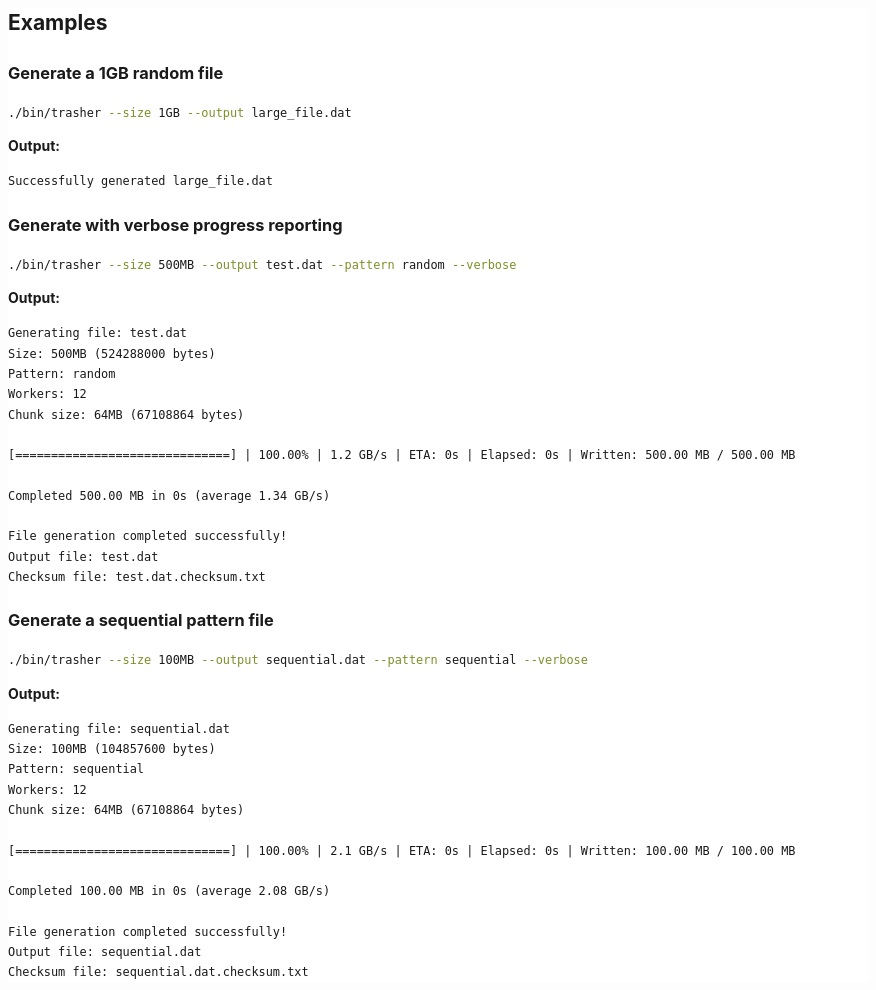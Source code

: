 ## Examples

### Generate a 1GB random file

```bash
./bin/trasher --size 1GB --output large_file.dat
```

**Output:**
```
Successfully generated large_file.dat
```

### Generate with verbose progress reporting

```bash
./bin/trasher --size 500MB --output test.dat --pattern random --verbose
```

**Output:**
```
Generating file: test.dat
Size: 500MB (524288000 bytes)
Pattern: random
Workers: 12
Chunk size: 64MB (67108864 bytes)

[==============================] | 100.00% | 1.2 GB/s | ETA: 0s | Elapsed: 0s | Written: 500.00 MB / 500.00 MB
                                                                                
Completed 500.00 MB in 0s (average 1.34 GB/s)

File generation completed successfully!
Output file: test.dat
Checksum file: test.dat.checksum.txt
```

### Generate a sequential pattern file

```bash
./bin/trasher --size 100MB --output sequential.dat --pattern sequential --verbose
```

**Output:**
```
Generating file: sequential.dat
Size: 100MB (104857600 bytes)
Pattern: sequential
Workers: 12
Chunk size: 64MB (67108864 bytes)

[==============================] | 100.00% | 2.1 GB/s | ETA: 0s | Elapsed: 0s | Written: 100.00 MB / 100.00 MB
                                                                                
Completed 100.00 MB in 0s (average 2.08 GB/s)

File generation completed successfully!
Output file: sequential.dat
Checksum file: sequential.dat.checksum.txt
```
